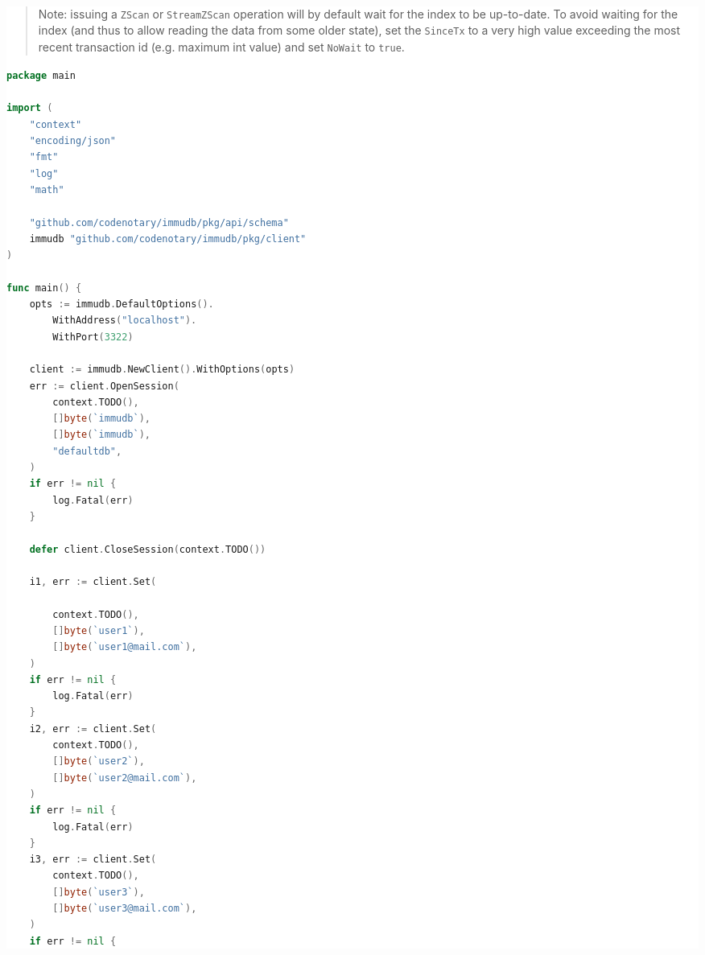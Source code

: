 > Note: issuing a `ZScan` or `StreamZScan` operation will by default wait for the index to be up-to-date.
> To avoid waiting for the index (and  thus to allow reading the data from some older state),
> set the `SinceTx` to a very high value exceeding the most recent transaction id
> (e.g. maximum int value) and set `NoWait` to `true`.

<Tabs groupId="languages">

<TabItem value="go" label="Go" default>

```go
package main

import (
	"context"
	"encoding/json"
	"fmt"
	"log"
	"math"

	"github.com/codenotary/immudb/pkg/api/schema"
	immudb "github.com/codenotary/immudb/pkg/client"
)

func main() {
	opts := immudb.DefaultOptions().
		WithAddress("localhost").
		WithPort(3322)

	client := immudb.NewClient().WithOptions(opts)
	err := client.OpenSession(
		context.TODO(),
		[]byte(`immudb`),
		[]byte(`immudb`),
		"defaultdb",
	)
	if err != nil {
		log.Fatal(err)
	}

	defer client.CloseSession(context.TODO())

	i1, err := client.Set(

		context.TODO(),
		[]byte(`user1`),
		[]byte(`user1@mail.com`),
	)
	if err != nil {
		log.Fatal(err)
	}
	i2, err := client.Set(
		context.TODO(),
		[]byte(`user2`),
		[]byte(`user2@mail.com`),
	)
	if err != nil {
		log.Fatal(err)
	}
	i3, err := client.Set(
		context.TODO(),
		[]byte(`user3`),
		[]byte(`user3@mail.com`),
	)
	if err != nil {
```